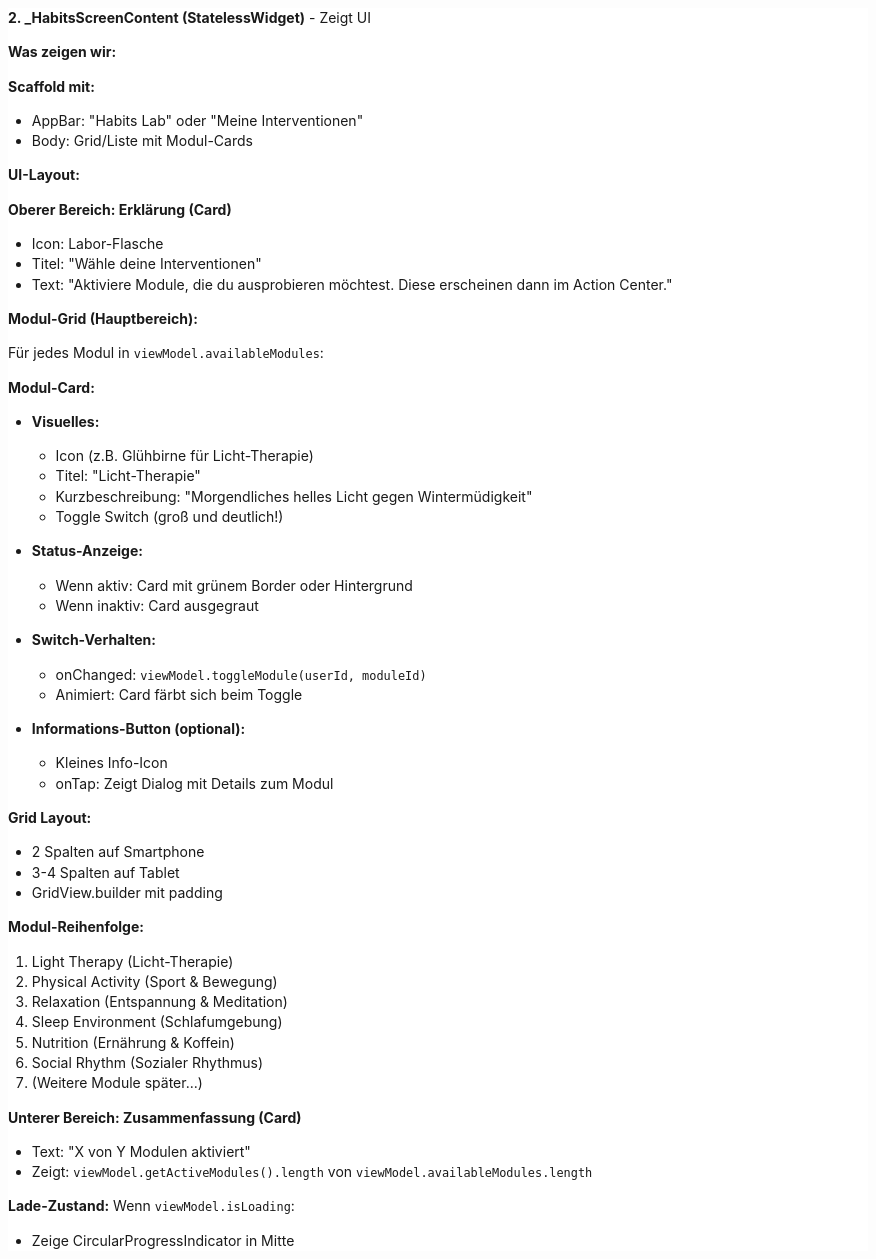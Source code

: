 **2. _HabitsScreenContent (StatelessWidget)** - Zeigt UI

**Was zeigen wir:**

**Scaffold mit:**
- AppBar: "Habits Lab" oder "Meine Interventionen"
- Body: Grid/Liste mit Modul-Cards

**UI-Layout:**

**Oberer Bereich: Erklärung (Card)**
- Icon: Labor-Flasche
- Titel: "Wähle deine Interventionen"
- Text: "Aktiviere Module, die du ausprobieren möchtest. Diese erscheinen dann im Action Center."

**Modul-Grid (Hauptbereich):**

Für jedes Modul in `viewModel.availableModules`:

**Modul-Card:**
- **Visuelles:**
  - Icon (z.B. Glühbirne für Licht-Therapie)
  - Titel: "Licht-Therapie"
  - Kurzbeschreibung: "Morgendliches helles Licht gegen Wintermüdigkeit"
  - Toggle Switch (groß und deutlich!)

- **Status-Anzeige:**
  - Wenn aktiv: Card mit grünem Border oder Hintergrund
  - Wenn inaktiv: Card ausgegraut

- **Switch-Verhalten:**
  - onChanged: `viewModel.toggleModule(userId, moduleId)`
  - Animiert: Card färbt sich beim Toggle

- **Informations-Button (optional):**
  - Kleines Info-Icon
  - onTap: Zeigt Dialog mit Details zum Modul

**Grid Layout:**
- 2 Spalten auf Smartphone
- 3-4 Spalten auf Tablet
- GridView.builder mit padding

**Modul-Reihenfolge:**
1. Light Therapy (Licht-Therapie)
2. Physical Activity (Sport & Bewegung)
3. Relaxation (Entspannung & Meditation)
4. Sleep Environment (Schlafumgebung)
5. Nutrition (Ernährung & Koffein)
6. Social Rhythm (Sozialer Rhythmus)
7. (Weitere Module später...)

**Unterer Bereich: Zusammenfassung (Card)**
- Text: "X von Y Modulen aktiviert"
- Zeigt: `viewModel.getActiveModules().length` von `viewModel.availableModules.length`

**Lade-Zustand:**
Wenn `viewModel.isLoading`:
- Zeige CircularProgressIndicator in Mitte
